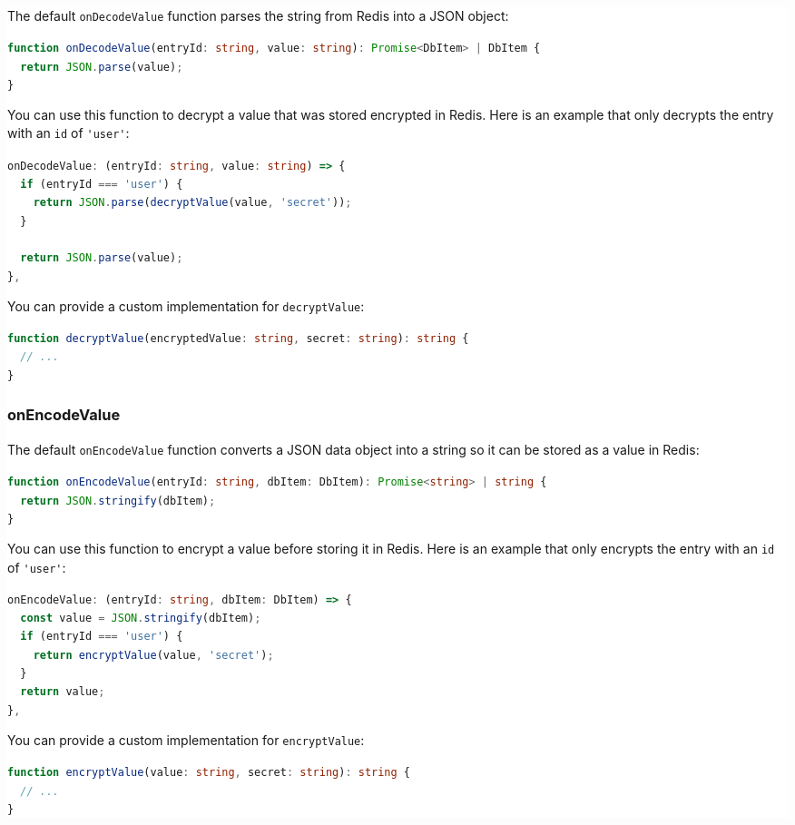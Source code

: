 The default `onDecodeValue` function parses the string from Redis into a JSON object:

```ts
function onDecodeValue(entryId: string, value: string): Promise<DbItem> | DbItem {
  return JSON.parse(value);
}
```

You can use this function to decrypt a value that was stored encrypted in Redis. Here is an example that only decrypts the entry with an `id` of `'user'`:

```ts
onDecodeValue: (entryId: string, value: string) => {
  if (entryId === 'user') {
    return JSON.parse(decryptValue(value, 'secret'));
  }

  return JSON.parse(value);
},
```

You can provide a custom implementation for `decryptValue`:

```ts
function decryptValue(encryptedValue: string, secret: string): string {
  // ...
}
```

### onEncodeValue

The default `onEncodeValue` function converts a JSON data object into a string so it can be stored as a value in Redis:

```ts
function onEncodeValue(entryId: string, dbItem: DbItem): Promise<string> | string {
  return JSON.stringify(dbItem);
}
```

You can use this function to encrypt a value before storing it in Redis. Here is an example that only encrypts the entry with an `id` of `'user'`:

```ts
onEncodeValue: (entryId: string, dbItem: DbItem) => {
  const value = JSON.stringify(dbItem);
  if (entryId === 'user') {
    return encryptValue(value, 'secret');
  }
  return value;
},
```

You can provide a custom implementation for `encryptValue`:

```ts
function encryptValue(value: string, secret: string): string {
  // ...
}
```